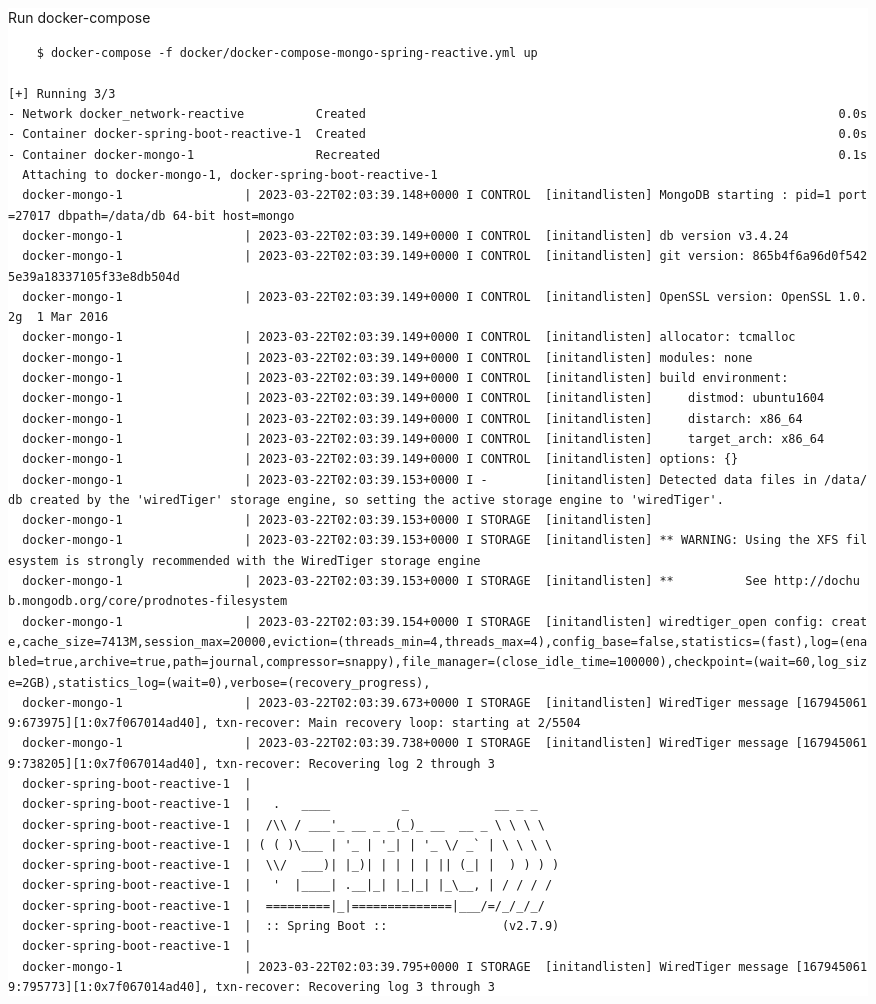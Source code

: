 Run docker-compose
```
    $ docker-compose -f docker/docker-compose-mongo-spring-reactive.yml up

[+] Running 3/3
- Network docker_network-reactive          Created                                                                  0.0s
- Container docker-spring-boot-reactive-1  Created                                                                  0.0s
- Container docker-mongo-1                 Recreated                                                                0.1s
  Attaching to docker-mongo-1, docker-spring-boot-reactive-1
  docker-mongo-1                 | 2023-03-22T02:03:39.148+0000 I CONTROL  [initandlisten] MongoDB starting : pid=1 port=27017 dbpath=/data/db 64-bit host=mongo
  docker-mongo-1                 | 2023-03-22T02:03:39.149+0000 I CONTROL  [initandlisten] db version v3.4.24
  docker-mongo-1                 | 2023-03-22T02:03:39.149+0000 I CONTROL  [initandlisten] git version: 865b4f6a96d0f5425e39a18337105f33e8db504d
  docker-mongo-1                 | 2023-03-22T02:03:39.149+0000 I CONTROL  [initandlisten] OpenSSL version: OpenSSL 1.0.2g  1 Mar 2016
  docker-mongo-1                 | 2023-03-22T02:03:39.149+0000 I CONTROL  [initandlisten] allocator: tcmalloc
  docker-mongo-1                 | 2023-03-22T02:03:39.149+0000 I CONTROL  [initandlisten] modules: none
  docker-mongo-1                 | 2023-03-22T02:03:39.149+0000 I CONTROL  [initandlisten] build environment:
  docker-mongo-1                 | 2023-03-22T02:03:39.149+0000 I CONTROL  [initandlisten]     distmod: ubuntu1604
  docker-mongo-1                 | 2023-03-22T02:03:39.149+0000 I CONTROL  [initandlisten]     distarch: x86_64
  docker-mongo-1                 | 2023-03-22T02:03:39.149+0000 I CONTROL  [initandlisten]     target_arch: x86_64
  docker-mongo-1                 | 2023-03-22T02:03:39.149+0000 I CONTROL  [initandlisten] options: {}
  docker-mongo-1                 | 2023-03-22T02:03:39.153+0000 I -        [initandlisten] Detected data files in /data/db created by the 'wiredTiger' storage engine, so setting the active storage engine to 'wiredTiger'.
  docker-mongo-1                 | 2023-03-22T02:03:39.153+0000 I STORAGE  [initandlisten]
  docker-mongo-1                 | 2023-03-22T02:03:39.153+0000 I STORAGE  [initandlisten] ** WARNING: Using the XFS filesystem is strongly recommended with the WiredTiger storage engine
  docker-mongo-1                 | 2023-03-22T02:03:39.153+0000 I STORAGE  [initandlisten] **          See http://dochub.mongodb.org/core/prodnotes-filesystem
  docker-mongo-1                 | 2023-03-22T02:03:39.154+0000 I STORAGE  [initandlisten] wiredtiger_open config: create,cache_size=7413M,session_max=20000,eviction=(threads_min=4,threads_max=4),config_base=false,statistics=(fast),log=(enabled=true,archive=true,path=journal,compressor=snappy),file_manager=(close_idle_time=100000),checkpoint=(wait=60,log_size=2GB),statistics_log=(wait=0),verbose=(recovery_progress),
  docker-mongo-1                 | 2023-03-22T02:03:39.673+0000 I STORAGE  [initandlisten] WiredTiger message [1679450619:673975][1:0x7f067014ad40], txn-recover: Main recovery loop: starting at 2/5504
  docker-mongo-1                 | 2023-03-22T02:03:39.738+0000 I STORAGE  [initandlisten] WiredTiger message [1679450619:738205][1:0x7f067014ad40], txn-recover: Recovering log 2 through 3
  docker-spring-boot-reactive-1  |
  docker-spring-boot-reactive-1  |   .   ____          _            __ _ _
  docker-spring-boot-reactive-1  |  /\\ / ___'_ __ _ _(_)_ __  __ _ \ \ \ \
  docker-spring-boot-reactive-1  | ( ( )\___ | '_ | '_| | '_ \/ _` | \ \ \ \
  docker-spring-boot-reactive-1  |  \\/  ___)| |_)| | | | | || (_| |  ) ) ) )
  docker-spring-boot-reactive-1  |   '  |____| .__|_| |_|_| |_\__, | / / / /
  docker-spring-boot-reactive-1  |  =========|_|==============|___/=/_/_/_/
  docker-spring-boot-reactive-1  |  :: Spring Boot ::                (v2.7.9)
  docker-spring-boot-reactive-1  |
  docker-mongo-1                 | 2023-03-22T02:03:39.795+0000 I STORAGE  [initandlisten] WiredTiger message [1679450619:795773][1:0x7f067014ad40], txn-recover: Recovering log 3 through 3
```